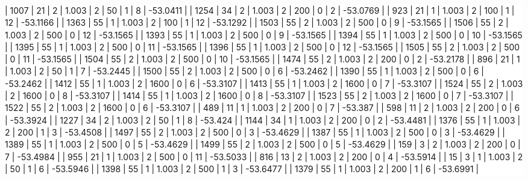 | 1007 |            21 |           2 |                               1.003 |          2 |           50 |              1 |                  8 |    -53.0411  |
| 1254 |            34 |           2 |                               1.003 |          2 |          200 |              0 |                  2 |    -53.0769  |
|  923 |            21 |           1 |                               1.003 |          2 |          100 |              1 |                 12 |    -53.1166  |
| 1363 |            55 |           1 |                               1.003 |          2 |          100 |              1 |                 12 |    -53.1292  |
| 1503 |            55 |           2 |                               1.003 |          2 |          500 |              0 |                  9 |    -53.1565  |
| 1506 |            55 |           2 |                               1.003 |          2 |          500 |              0 |                 12 |    -53.1565  |
| 1393 |            55 |           1 |                               1.003 |          2 |          500 |              0 |                  9 |    -53.1565  |
| 1394 |            55 |           1 |                               1.003 |          2 |          500 |              0 |                 10 |    -53.1565  |
| 1395 |            55 |           1 |                               1.003 |          2 |          500 |              0 |                 11 |    -53.1565  |
| 1396 |            55 |           1 |                               1.003 |          2 |          500 |              0 |                 12 |    -53.1565  |
| 1505 |            55 |           2 |                               1.003 |          2 |          500 |              0 |                 11 |    -53.1565  |
| 1504 |            55 |           2 |                               1.003 |          2 |          500 |              0 |                 10 |    -53.1565  |
| 1474 |            55 |           2 |                               1.003 |          2 |          200 |              0 |                  2 |    -53.2178  |
|  896 |            21 |           1 |                               1.003 |          2 |           50 |              1 |                  7 |    -53.2445  |
| 1500 |            55 |           2 |                               1.003 |          2 |          500 |              0 |                  6 |    -53.2462  |
| 1390 |            55 |           1 |                               1.003 |          2 |          500 |              0 |                  6 |    -53.2462  |
| 1412 |            55 |           1 |                               1.003 |          2 |         1600 |              0 |                  6 |    -53.3107  |
| 1413 |            55 |           1 |                               1.003 |          2 |         1600 |              0 |                  7 |    -53.3107  |
| 1524 |            55 |           2 |                               1.003 |          2 |         1600 |              0 |                  8 |    -53.3107  |
| 1414 |            55 |           1 |                               1.003 |          2 |         1600 |              0 |                  8 |    -53.3107  |
| 1523 |            55 |           2 |                               1.003 |          2 |         1600 |              0 |                  7 |    -53.3107  |
| 1522 |            55 |           2 |                               1.003 |          2 |         1600 |              0 |                  6 |    -53.3107  |
|  489 |            11 |           1 |                               1.003 |          2 |          200 |              0 |                  7 |    -53.387   |
|  598 |            11 |           2 |                               1.003 |          2 |          200 |              0 |                  6 |    -53.3924  |
| 1227 |            34 |           2 |                               1.003 |          2 |           50 |              1 |                  8 |    -53.424   |
| 1144 |            34 |           1 |                               1.003 |          2 |          200 |              0 |                  2 |    -53.4481  |
| 1376 |            55 |           1 |                               1.003 |          2 |          200 |              1 |                  3 |    -53.4508  |
| 1497 |            55 |           2 |                               1.003 |          2 |          500 |              0 |                  3 |    -53.4629  |
| 1387 |            55 |           1 |                               1.003 |          2 |          500 |              0 |                  3 |    -53.4629  |
| 1389 |            55 |           1 |                               1.003 |          2 |          500 |              0 |                  5 |    -53.4629  |
| 1499 |            55 |           2 |                               1.003 |          2 |          500 |              0 |                  5 |    -53.4629  |
|  159 |             3 |           2 |                               1.003 |          2 |          200 |              0 |                  7 |    -53.4984  |
|  955 |            21 |           1 |                               1.003 |          2 |          500 |              0 |                 11 |    -53.5033  |
|  816 |            13 |           2 |                               1.003 |          2 |          200 |              0 |                  4 |    -53.5914  |
|   15 |             3 |           1 |                               1.003 |          2 |           50 |              1 |                  6 |    -53.5946  |
| 1398 |            55 |           1 |                               1.003 |          2 |          500 |              1 |                  3 |    -53.6477  |
| 1379 |            55 |           1 |                               1.003 |          2 |          200 |              1 |                  6 |    -53.6991  |